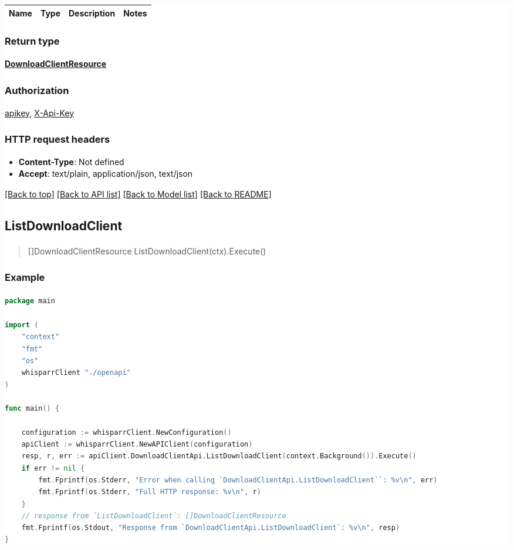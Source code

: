 
Name | Type | Description  | Notes
------------- | ------------- | ------------- | -------------


### Return type

[**DownloadClientResource**](DownloadClientResource.md)

### Authorization

[apikey](../README.md#apikey), [X-Api-Key](../README.md#X-Api-Key)

### HTTP request headers

- **Content-Type**: Not defined
- **Accept**: text/plain, application/json, text/json

[[Back to top]](#) [[Back to API list]](../README.md#documentation-for-api-endpoints)
[[Back to Model list]](../README.md#documentation-for-models)
[[Back to README]](../README.md)


## ListDownloadClient

> []DownloadClientResource ListDownloadClient(ctx).Execute()



### Example

```go
package main

import (
    "context"
    "fmt"
    "os"
    whisparrClient "./openapi"
)

func main() {

    configuration := whisparrClient.NewConfiguration()
    apiClient := whisparrClient.NewAPIClient(configuration)
    resp, r, err := apiClient.DownloadClientApi.ListDownloadClient(context.Background()).Execute()
    if err != nil {
        fmt.Fprintf(os.Stderr, "Error when calling `DownloadClientApi.ListDownloadClient``: %v\n", err)
        fmt.Fprintf(os.Stderr, "Full HTTP response: %v\n", r)
    }
    // response from `ListDownloadClient`: []DownloadClientResource
    fmt.Fprintf(os.Stdout, "Response from `DownloadClientApi.ListDownloadClient`: %v\n", resp)
}
```
